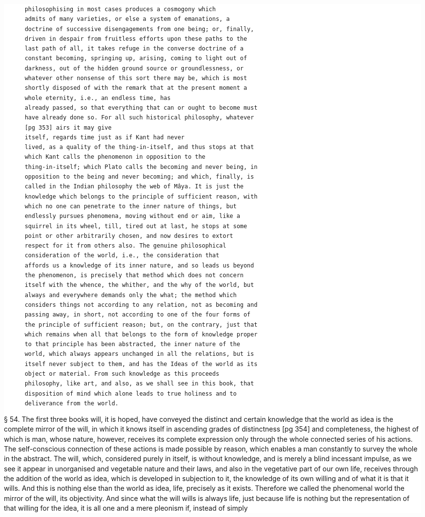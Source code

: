           philosophising in most cases produces a cosmogony which
          admits of many varieties, or else a system of emanations, a
          doctrine of successive disengagements from one being; or, finally,
          driven in despair from fruitless efforts upon these paths to the
          last path of all, it takes refuge in the converse doctrine of a
          constant becoming, springing up, arising, coming to light out of
          darkness, out of the hidden ground source or groundlessness, or
          whatever other nonsense of this sort there may be, which is most
          shortly disposed of with the remark that at the present moment a
          whole eternity, i.e., an endless time, has
          already passed, so that everything that can or ought to become must
          have already done so. For all such historical philosophy, whatever
          [pg 353] airs it may give
          itself, regards time just as if Kant had never
          lived, as a quality of the thing-in-itself, and thus stops at that
          which Kant calls the phenomenon in opposition to the
          thing-in-itself; which Plato calls the becoming and never being, in
          opposition to the being and never becoming; and which, finally, is
          called in the Indian philosophy the web of Mâya. It is just the
          knowledge which belongs to the principle of sufficient reason, with
          which no one can penetrate to the inner nature of things, but
          endlessly pursues phenomena, moving without end or aim, like a
          squirrel in its wheel, till, tired out at last, he stops at some
          point or other arbitrarily chosen, and now desires to extort
          respect for it from others also. The genuine philosophical
          consideration of the world, i.e., the consideration that
          affords us a knowledge of its inner nature, and so leads us beyond
          the phenomenon, is precisely that method which does not concern
          itself with the whence, the whither, and the why of the world, but
          always and everywhere demands only the what; the method which
          considers things not according to any relation, not as becoming and
          passing away, in short, not according to one of the four forms of
          the principle of sufficient reason; but, on the contrary, just that
          which remains when all that belongs to the form of knowledge proper
          to that principle has been abstracted, the inner nature of the
          world, which always appears unchanged in all the relations, but is
          itself never subject to them, and has the Ideas of the world as its
          object or material. From such knowledge as this proceeds
          philosophy, like art, and also, as we shall see in this book, that
          disposition of mind which alone leads to true holiness and to
          deliverance from the world.
§ 54. The first
          three books will, it is hoped, have conveyed the distinct and
          certain knowledge that the world as idea is the complete mirror of
          the will, in which it knows itself in ascending grades of
          distinctness [pg
          354]
          and completeness, the highest of which is man, whose nature,
          however, receives its complete expression only through the whole
          connected series of his actions. The self-conscious connection of
          these actions is made possible by reason, which enables a man
          constantly to survey the whole in the abstract.
The will, which,
          considered purely in itself, is without knowledge, and is merely a
          blind incessant impulse, as we see it appear in unorganised and
          vegetable nature and their laws, and also in the vegetative part of
          our own life, receives through the addition of the world as idea,
          which is developed in subjection to it, the knowledge of its own
          willing and of what it is that it wills. And this is nothing else
          than the world as idea, life, precisely as it exists. Therefore we
          called the phenomenal world the mirror of the will, its
          objectivity. And since what the will wills is always life, just
          because life is nothing but the representation of that willing for
          the idea, it is all one and a mere pleonism if, instead of simply